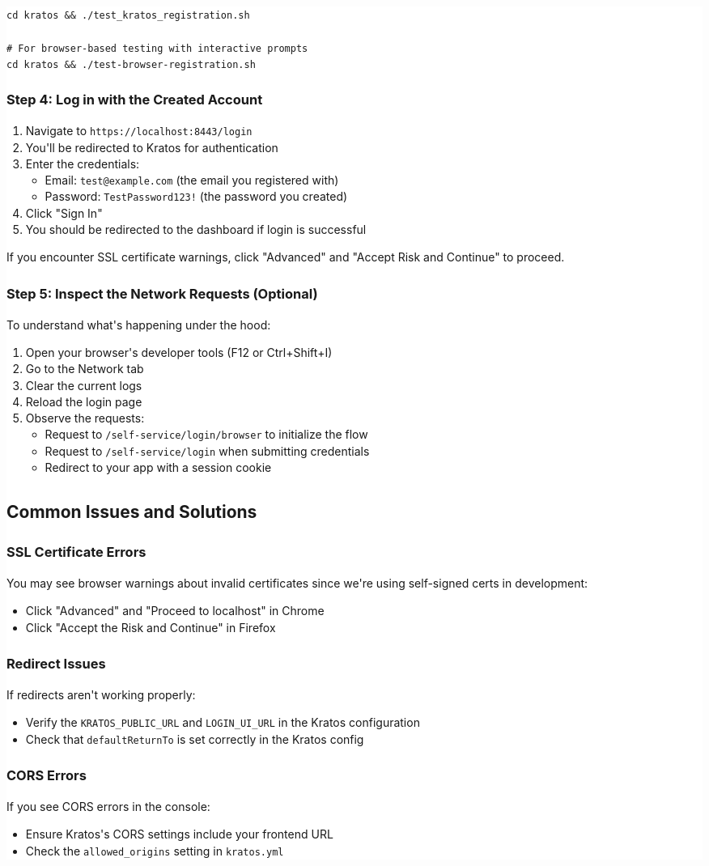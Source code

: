 ```
cd kratos && ./test_kratos_registration.sh

# For browser-based testing with interactive prompts
cd kratos && ./test-browser-registration.sh
```

### Step 4: Log in with the Created Account

1. Navigate to `https://localhost:8443/login`
2. You'll be redirected to Kratos for authentication
3. Enter the credentials:
   - Email: `test@example.com` (the email you registered with)
   - Password: `TestPassword123!` (the password you created)
4. Click "Sign In"
5. You should be redirected to the dashboard if login is successful

If you encounter SSL certificate warnings, click "Advanced" and "Accept Risk and Continue" to proceed.

### Step 5: Inspect the Network Requests (Optional)

To understand what's happening under the hood:

1. Open your browser's developer tools (F12 or Ctrl+Shift+I)
2. Go to the Network tab
3. Clear the current logs
4. Reload the login page
5. Observe the requests:
   - Request to `/self-service/login/browser` to initialize the flow
   - Request to `/self-service/login` when submitting credentials
   - Redirect to your app with a session cookie

## Common Issues and Solutions

### SSL Certificate Errors

You may see browser warnings about invalid certificates since we're using self-signed certs in development:

- Click "Advanced" and "Proceed to localhost" in Chrome
- Click "Accept the Risk and Continue" in Firefox

### Redirect Issues

If redirects aren't working properly:
- Verify the `KRATOS_PUBLIC_URL` and `LOGIN_UI_URL` in the Kratos configuration
- Check that `defaultReturnTo` is set correctly in the Kratos config

### CORS Errors

If you see CORS errors in the console:
- Ensure Kratos's CORS settings include your frontend URL
- Check the `allowed_origins` setting in `kratos.yml`
